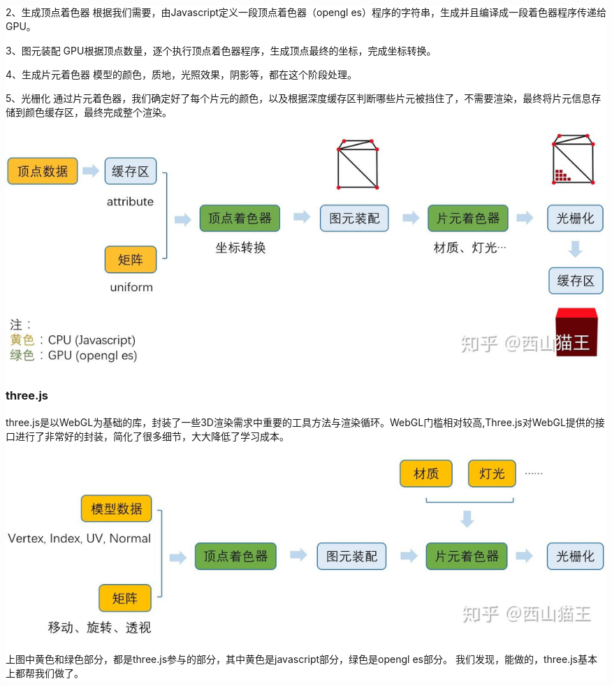 2、生成顶点着色器
根据我们需要，由Javascript定义一段顶点着色器（opengl es）程序的字符串，生成并且编译成一段着色器程序传递给GPU。

3、图元装配
GPU根据顶点数量，逐个执行顶点着色器程序，生成顶点最终的坐标，完成坐标转换。

4、生成片元着色器
模型的颜色，质地，光照效果，阴影等，都在这个阶段处理。

5、光栅化
通过片元着色器，我们确定好了每个片元的颜色，以及根据深度缓存区判断哪些片元被挡住了，不需要渲染，最终将片元信息存储到颜色缓存区，最终完成整个渲染。

![7](../2020/images/javascipt/js-7.jpg)

### three.js

three.js是以WebGL为基础的库，封装了一些3D渲染需求中重要的工具方法与渲染循环。WebGL门槛相对较高,Three.js对WebGL提供的接口进行了非常好的封装，简化了很多细节，大大降低了学习成本。

![8](../2020/images/javascipt/js-8.jpg)

上图中黄色和绿色部分，都是three.js参与的部分，其中黄色是javascript部分，绿色是opengl es部分。
我们发现，能做的，three.js基本上都帮我们做了。
